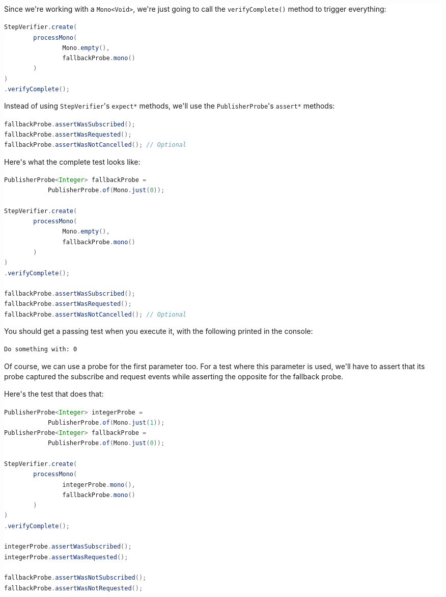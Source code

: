 Since we're working with a `Mono<Void>`, we're just going to call the `verifyComplete()` method to trigger everything:
```java
StepVerifier.create(
        processMono(
                Mono.empty(),
                fallbackProbe.mono()
        )
)
.verifyComplete();
```

Instead of using `StepVerifier`'s `expect*` methods, we'll use the `PublisherProbe`'s `assert*` methods:
```java
fallbackProbe.assertWasSubscribed();
fallbackProbe.assertWasRequested();
fallbackProbe.assertWasNotCancelled(); // Optional
```

Here's what the complete test looks like:
```java
PublisherProbe<Integer> fallbackProbe = 
            PublisherProbe.of(Mono.just(0));

StepVerifier.create(
        processMono(
                Mono.empty(),
                fallbackProbe.mono()
        )
)
.verifyComplete();

fallbackProbe.assertWasSubscribed();
fallbackProbe.assertWasRequested();
fallbackProbe.assertWasNotCancelled(); // Optional
```

You should get a passing test when you execute it, with the following printed in the console:
```
Do something with: 0
```

Of course, we can use a probe for the first parameter too. For a test where this parameter is used, we'll have to assert that its probe captured the subscribe and request events while asserting the opposite for the fallback probe.

Here's the test that does that:
```java
PublisherProbe<Integer> integerProbe = 
            PublisherProbe.of(Mono.just(1));
PublisherProbe<Integer> fallbackProbe = 
            PublisherProbe.of(Mono.just(0));

StepVerifier.create(
        processMono(
                integerProbe.mono(),
                fallbackProbe.mono()
        )
)
.verifyComplete();

integerProbe.assertWasSubscribed();
integerProbe.assertWasRequested();

fallbackProbe.assertWasNotSubscribed();
fallbackProbe.assertWasNotRequested();
```